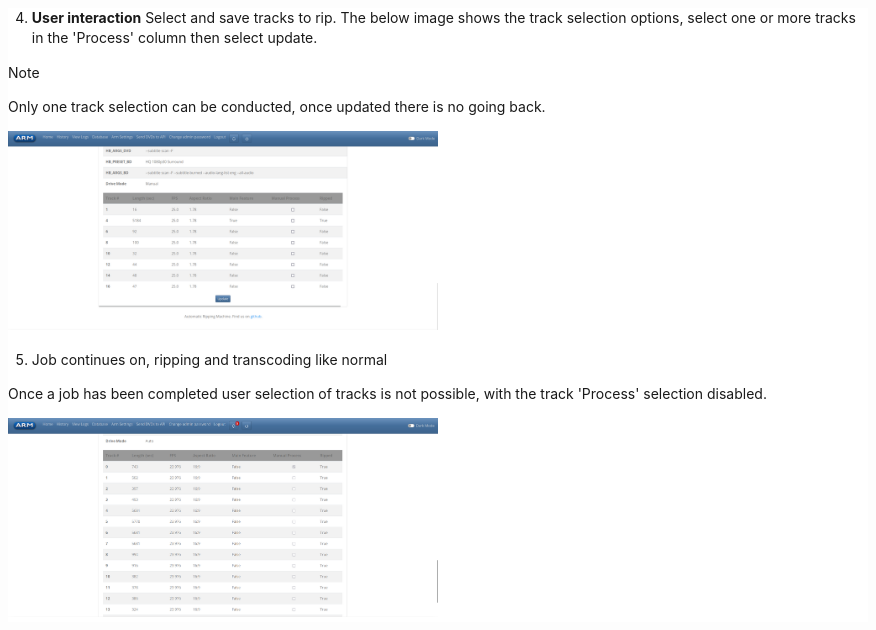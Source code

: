 4. **User interaction** Select and save tracks to rip.
   The below image shows the track selection options, select one or more tracks in the 'Process' column then select update.

> [!NOTE]
> Only one track selection can be conducted, once updated there is no going back.

<img title="Manual Job - Track Edit" alt="Manual job with track edit" src="images/jobs_jobspage_dvd_process_enabled.png" width="50%" height=""/>

5. Job continues on, ripping and transcoding like normal

Once a job has been completed user selection of tracks is not possible, with the track 'Process' selection disabled.

<img title="Manual Job - no edit" alt="Manual job with no user edit" src="images/jobs_jobspage_dvd_process_disabled.png" width="50%" height=""/>
